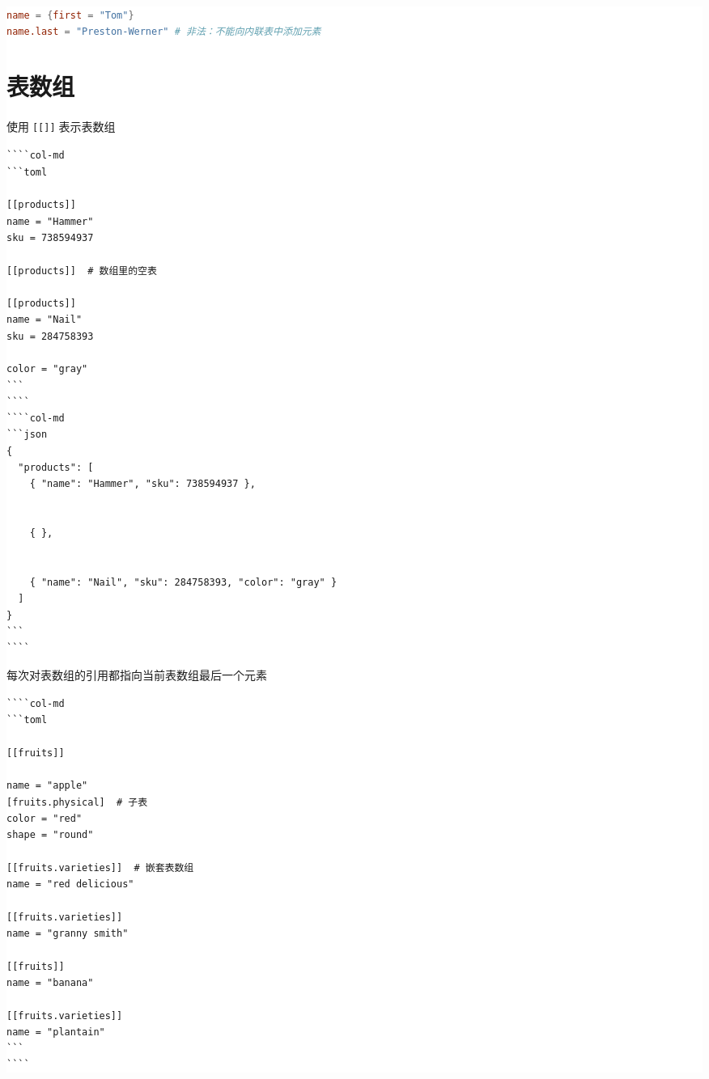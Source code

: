 ```toml
name = {first = "Tom"}
name.last = "Preston-Werner" # 非法：不能向内联表中添加元素
```
# 表数组

使用 `[[]]`  表示表数组

`````col
````col-md
```toml

[[products]]
name = "Hammer"
sku = 738594937

[[products]]  # 数组里的空表

[[products]]
name = "Nail"
sku = 284758393

color = "gray"
```
````
````col-md
```json
{
  "products": [
    { "name": "Hammer", "sku": 738594937 },


    { },


    { "name": "Nail", "sku": 284758393, "color": "gray" }
  ]
}
```
````
`````
每次对表数组的引用都指向当前表数组最后一个元素

`````col
````col-md
```toml

[[fruits]]

name = "apple"
[fruits.physical]  # 子表
color = "red"
shape = "round"

[[fruits.varieties]]  # 嵌套表数组
name = "red delicious"

[[fruits.varieties]]
name = "granny smith"

[[fruits]]
name = "banana"

[[fruits.varieties]]
name = "plantain"
```
````
`````